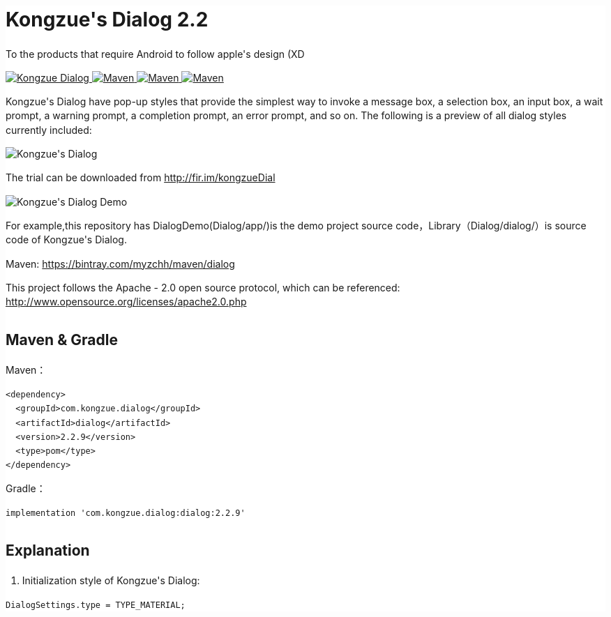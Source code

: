 # Kongzue's Dialog 2.2
To the products that require Android to follow apple's design (XD

<a href="https://github.com/kongzue/Dialog/">
<img src="https://img.shields.io/badge/Kongzue%20Dialog-2.2.9-green.svg" alt="Kongzue Dialog">
</a> 
<a href="https://bintray.com/myzchh/maven/dialog/2.2.9/link">
<img src="https://img.shields.io/badge/Maven-2.2.9-blue.svg" alt="Maven">
</a> 
<a href="http://www.apache.org/licenses/LICENSE-2.0">
<img src="https://img.shields.io/badge/License-Apache%202.0-red.svg" alt="Maven">
</a> 
<a href="http://www.kongzue.com">
<img src="https://img.shields.io/badge/Homepage-Kongzue.com-brightgreen.svg" alt="Maven">
</a> 

Kongzue's Dialog have pop-up styles that provide the simplest way to invoke a message box, a selection box, an input box, a wait prompt, a warning prompt, a completion prompt, an error prompt, and so on. The following is a preview of all dialog styles currently included:

![Kongzue's Dialog](https://github.com/kongzue/Res/raw/master/app/src/main/res/mipmap-xxxhdpi/Kongzue%20Dialog%202.0.png)

The trial can be downloaded from http://fir.im/kongzueDial

![Kongzue's Dialog Demo](https://github.com/kongzue/Res/raw/master/app/src/main/res/mipmap-xxxhdpi/KongzueDialogDemoDownload.png)

For example,this repository has DialogDemo(Dialog/app/)is the demo project source code，Library（Dialog/dialog/）is source code of Kongzue's Dialog.

Maven: https://bintray.com/myzchh/maven/dialog

This project follows the Apache - 2.0 open source protocol, which can be referenced: http://www.opensource.org/licenses/apache2.0.php

## Maven & Gradle
Maven：
```
<dependency>
  <groupId>com.kongzue.dialog</groupId>
  <artifactId>dialog</artifactId>
  <version>2.2.9</version>
  <type>pom</type>
</dependency>
```
Gradle：
```
implementation 'com.kongzue.dialog:dialog:2.2.9'
```

## Explanation
1) Initialization style of Kongzue's Dialog:
```
DialogSettings.type = TYPE_MATERIAL;
```
